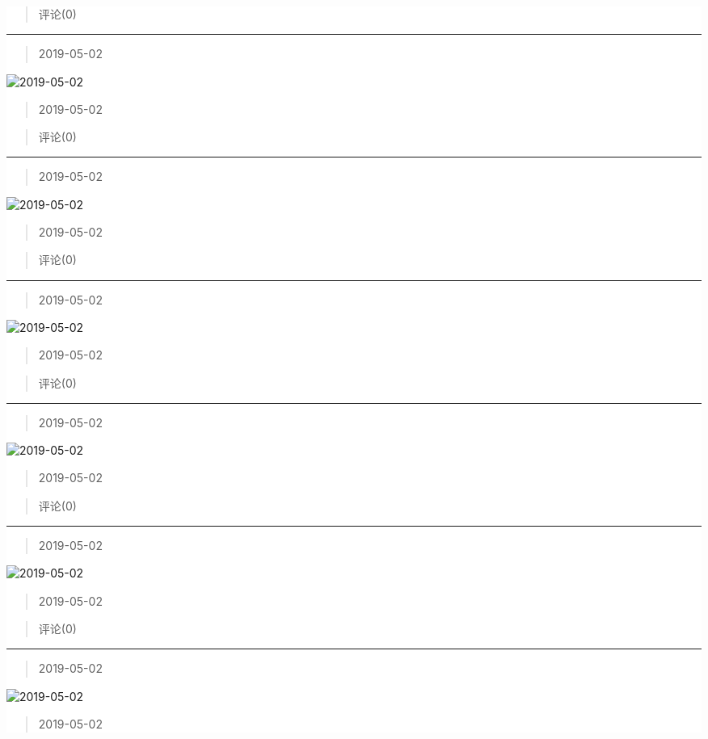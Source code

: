 > 评论(0)

---

> 2019-05-02

![2019-05-02](http://ddns.4a1801.life:5244/d/Onedrive-4A1801/%E4%B8%AA%E4%BA%BA%E5%BB%BA%E7%AB%99/public/Qzone_wyf/Albums/生活/Yogyakarta/127_2019-05-02_3F280074.webp)

> 2019-05-02

> 评论(0)

---

> 2019-05-02

![2019-05-02](http://ddns.4a1801.life:5244/d/Onedrive-4A1801/%E4%B8%AA%E4%BA%BA%E5%BB%BA%E7%AB%99/public/Qzone_wyf/Albums/生活/Yogyakarta/128_2019-05-02_7BE58B2F.webp)

> 2019-05-02

> 评论(0)

---

> 2019-05-02

![2019-05-02](http://ddns.4a1801.life:5244/d/Onedrive-4A1801/%E4%B8%AA%E4%BA%BA%E5%BB%BA%E7%AB%99/public/Qzone_wyf/Albums/生活/Yogyakarta/129_2019-05-02_A8493C81.webp)

> 2019-05-02

> 评论(0)

---

> 2019-05-02

![2019-05-02](http://ddns.4a1801.life:5244/d/Onedrive-4A1801/%E4%B8%AA%E4%BA%BA%E5%BB%BA%E7%AB%99/public/Qzone_wyf/Albums/生活/Yogyakarta/130_2019-05-02_CEECCEB6.webp)

> 2019-05-02

> 评论(0)

---

> 2019-05-02

![2019-05-02](http://ddns.4a1801.life:5244/d/Onedrive-4A1801/%E4%B8%AA%E4%BA%BA%E5%BB%BA%E7%AB%99/public/Qzone_wyf/Albums/生活/Yogyakarta/131_2019-05-02_1D4E097D.webp)

> 2019-05-02

> 评论(0)

---

> 2019-05-02

![2019-05-02](http://ddns.4a1801.life:5244/d/Onedrive-4A1801/%E4%B8%AA%E4%BA%BA%E5%BB%BA%E7%AB%99/public/Qzone_wyf/Albums/生活/Yogyakarta/132_2019-05-02_2795ADD1.webp)

> 2019-05-02
